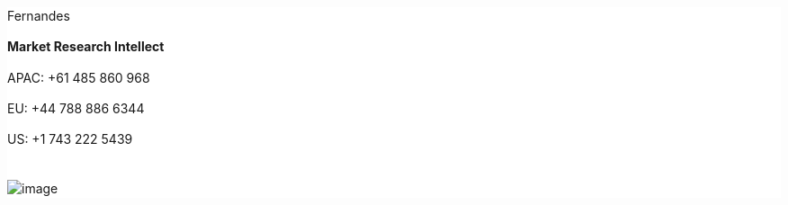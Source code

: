 Fernandes</strong></p><p><strong>Market Research Intellect</strong></p><p>APAC: +61 485 860 968</p><p>EU: +44 788 886 6344</p><p>US: +1 743 222 5439</p></div><div class="article-main__content" data-test-id="publishing-text-block">&nbsp;</div>
![image](https://github.com/user-attachments/assets/35c68f26-eb8c-431c-85ad-0b6607395d6a)
